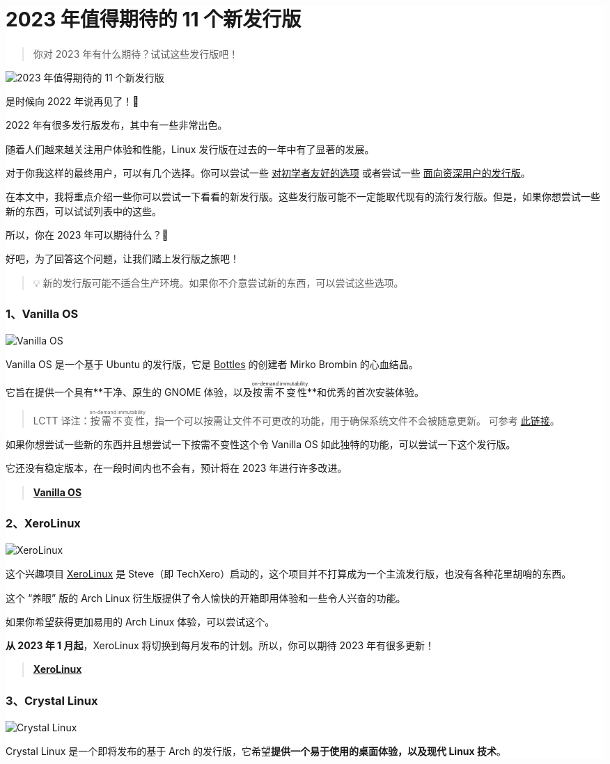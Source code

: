 [#]: subject: "11 New Distros to look forward to in 2023"
[#]: via: "https://news.itsfoss.com/new-distros-2023/"
[#]: author: "Sourav Rudra https://news.itsfoss.com/author/sourav/"
[#]: collector: "lkxed"
[#]: translator: "Cubik65536"
[#]: reviewer: "wxy"
[#]: publisher: " "
[#]: url: " "

2023 年值得期待的 11 个新发行版
======

> 你对 2023 年有什么期待？试试这些发行版吧！

![2023 年值得期待的 11 个新发行版][1]

是时候向 2022 年说再见了！📆

2022 年有很多发行版发布，其中有一些非常出色。

随着人们越来越关注用户体验和性能，Linux 发行版在过去的一年中有了显著的发展。

对于你我这样的最终用户，可以有几个选择。你可以尝试一些 [对初学者友好的选项][2] 或者尝试一些 [面向资深用户的发行版][3]。

在本文中，我将重点介绍一些你可以尝试一下看看的新发行版。这些发行版可能不一定能取代现有的流行发行版。但是，如果你想尝试一些新的东西，可以试试列表中的这些。

所以，你在 2023 年可以期待什么？🤔

好吧，为了回答这个问题，让我们踏上发行版之旅吧！

> 💡 新的发行版可能不适合生产环境。如果你不介意尝试新的东西，可以尝试这些选项。

### 1、Vanilla OS

![Vanilla OS][4]

Vanilla OS 是一个基于 Ubuntu 的发行版，它是 [Bottles][5] 的创建者 Mirko Brombin 的心血结晶。

它旨在提供一个具有**干净、原生的 GNOME 体验，以及<ruby>按需不变性<rt>on-demand immutability</rt></ruby>**和优秀的首次安装体验。

> LCTT 译注：<ruby>按需不变性<rt>on-demand immutability</rt></ruby>，指一个可以按需让文件不可更改的功能，用于确保系统文件不会被随意更新。 可参考 [此链接](https://documentation.vanillaos.org/docs/almost/)。

如果你想尝试一些新的东西并且想尝试一下按需不变性这个令 Vanilla OS 如此独特的功能，可以尝试一下这个发行版。

它还没有稳定版本，在一段时间内也不会有，预计将在 2023 年进行许多改进。

> **[Vanilla OS][6]**

### 2、XeroLinux

![XeroLinux][7]

这个兴趣项目 [XeroLinux][8] 是 Steve（即 TechXero）启动的，这个项目并不打算成为一个主流发行版，也没有各种花里胡哨的东西。

这个 “养眼” 版的 Arch Linux 衍生版提供了令人愉快的开箱即用体验和一些令人兴奋的功能。

如果你希望获得更加易用的 Arch Linux 体验，可以尝试这个。

**从 2023 年 1 月起**，XeroLinux 将切换到每月发布的计划。所以，你可以期待 2023 年有很多更新！

> **[XeroLinux][9]**

### 3、Crystal Linux

![Crystal Linux][10]

Crystal Linux 是一个即将发布的基于 Arch 的发行版，它希望**提供一个易于使用的桌面体验，以及现代 Linux 技术**。


[a]: https://news.itsfoss.com/author/sourav/
[b]: https://github.com/lkxed
[1]: https://news.itsfoss.com/content/images/size/w2000/2022/12/distros-to-look-forward-in-2023.png
[2]: https://itsfoss.com/best-linux-beginners/
[3]: https://itsfoss.com/advanced-linux-distros/
[4]: https://news.itsfoss.com/content/images/2022/12/Vanilla-OS-1.png
[5]: https://usebottles.com
[6]: https://vanillaos.org
[7]: https://news.itsfoss.com/content/images/2022/12/XeroLinux.jpg
[8]: https://itsfoss.com/xerolinux/
[9]: https://xerolinux.xyz
[10]: https://news.itsfoss.com/content/images/2022/12/Crystal-Linux.jpg
[11]: https://git.getcryst.al/crystal
[12]: https://getcryst.al
[13]: https://news.itsfoss.com/content/images/2022/12/TuxedoOS.jpg
[14]: https://news.itsfoss.com/tuxedo-os/
[15]: https://www.tuxedocomputers.com/en/TUXEDO-OS_1.tuxedo
[16]: https://news.itsfoss.com/content/images/2022/12/EuroLinux.jpg
[17]: https://news.itsfoss.com/eurolinux-desktop/
[18]: https://itsfoss.com/rhel-based-server-distributions/
[19]: https://en.euro-linux.com/eurolinux/desktop/
[20]: https://news.itsfoss.com/content/images/2022/12/Zinc.png
[21]: https://teejeetech.com/tag/zinc/
[22]: https://news.itsfoss.com/content/images/2022/12/CachyOS.jpg
[23]: https://cachyos.org
[24]: https://news.itsfoss.com/content/images/2022/12/risiOS.png
[25]: https://risi.io
[26]: https://news.itsfoss.com/content/images/2022/12/Exodia-OS.jpg
[27]: https://exodia-os.github.io/exodia-website/
[28]: https://news.itsfoss.com/content/images/2022/12/Kumander-Linux.jpg
[29]: https://www.kumander.org
[30]: https://en.wikipedia.org/wiki/VIC-20
[31]: https://news.itsfoss.com/content/images/2022/12/UbuntuUnity.jpg
[32]: https://news.itsfoss.com/unity-remix-official-flavor/
[33]: https://ubuntuunity.org/
